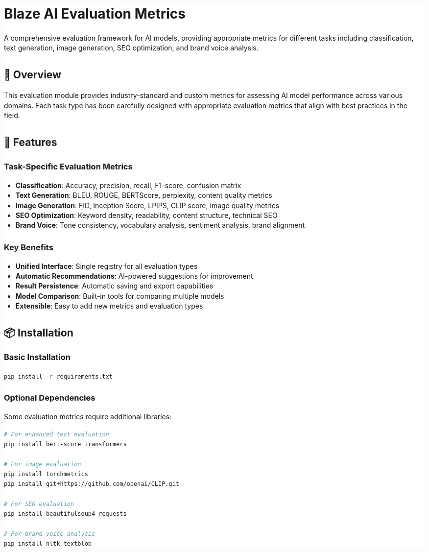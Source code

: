 # Blaze AI Evaluation Metrics

A comprehensive evaluation framework for AI models, providing appropriate metrics for different tasks including classification, text generation, image generation, SEO optimization, and brand voice analysis.

## 🎯 Overview

This evaluation module provides industry-standard and custom metrics for assessing AI model performance across various domains. Each task type has been carefully designed with appropriate evaluation metrics that align with best practices in the field.

## 🚀 Features

### Task-Specific Evaluation Metrics

- **Classification**: Accuracy, precision, recall, F1-score, confusion matrix
- **Text Generation**: BLEU, ROUGE, BERTScore, perplexity, content quality metrics
- **Image Generation**: FID, Inception Score, LPIPS, CLIP score, image quality metrics
- **SEO Optimization**: Keyword density, readability, content structure, technical SEO
- **Brand Voice**: Tone consistency, vocabulary analysis, sentiment analysis, brand alignment

### Key Benefits

- **Unified Interface**: Single registry for all evaluation types
- **Automatic Recommendations**: AI-powered suggestions for improvement
- **Result Persistence**: Automatic saving and export capabilities
- **Model Comparison**: Built-in tools for comparing multiple models
- **Extensible**: Easy to add new metrics and evaluation types

## 📦 Installation

### Basic Installation
```bash
pip install -r requirements.txt
```

### Optional Dependencies
Some evaluation metrics require additional libraries:
```bash
# For enhanced text evaluation
pip install bert-score transformers

# For image evaluation
pip install torchmetrics
pip install git+https://github.com/openai/CLIP.git

# For SEO evaluation
pip install beautifulsoup4 requests

# For brand voice analysis
pip install nltk textblob
```
